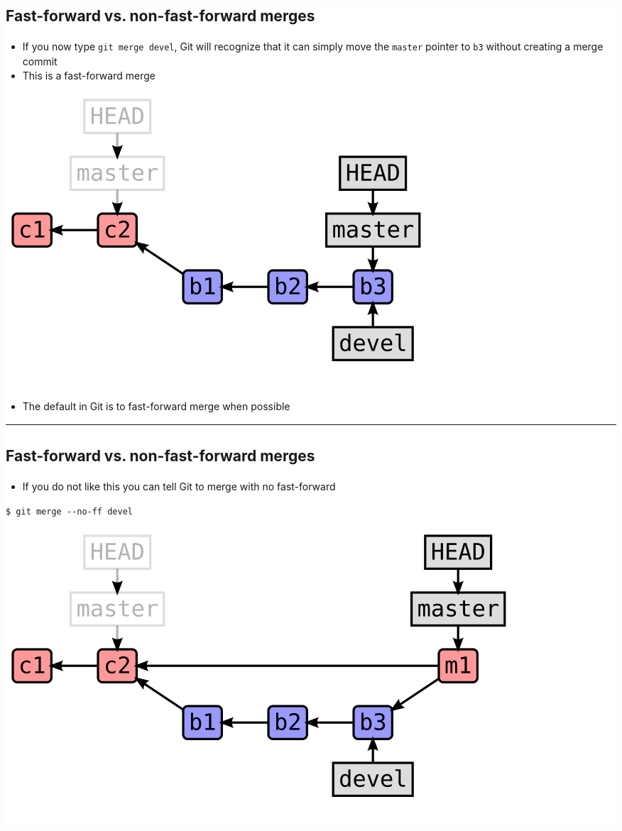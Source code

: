 ## Fast-forward vs. non-fast-forward merges

- If you now type `git merge devel`,
  Git will recognize that it can simply move the `master` pointer to `b3`
  without creating a merge commit
- This is a fast-forward merge

![](img/git/branches/ff.svg)

- The default in Git is to fast-forward merge when possible

---

## Fast-forward vs. non-fast-forward merges

- If you do not like this you can tell Git to merge with no fast-forward

```shell
$ git merge --no-ff devel
```

![](img/git/branches/no-ff.svg)

